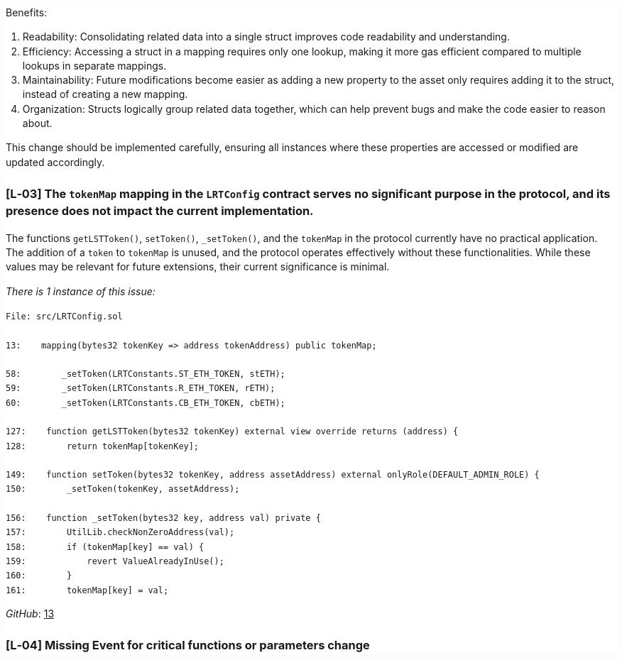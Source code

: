 Benefits:

1. Readability: Consolidating related data into a single struct improves code readability and understanding.
2. Efficiency: Accessing a struct in a mapping requires only one lookup, making it more gas efficient compared to multiple lookups in separate mappings.
3. Maintainability: Future modifications become easier as adding a new property to the asset only requires adding it to the struct, instead of creating a new mapping.
4. Organization: Structs logically group related data together, which can help prevent bugs and make the code easier to reason about.

This change should be implemented carefully, ensuring all instances where these properties are accessed or modified are updated accordingly.

### [L&#x2011;03] The `tokenMap` mapping in the `LRTConfig` contract serves no significant purpose in the protocol, and its presence does not impact the current implementation.

The functions `getLSTToken()`, `setToken()`, `_setToken()`, and the `tokenMap` in the protocol currently have no practical application. The addition of a `token` to `tokenMap` is unused, and the protocol operates effectively without these functionalities. While these values may be relevant for future extensions, their current significance is minimal.

*There is 1 instance of this issue:*

```solidity
File: src/LRTConfig.sol

13:    mapping(bytes32 tokenKey => address tokenAddress) public tokenMap;

58:        _setToken(LRTConstants.ST_ETH_TOKEN, stETH);
59:        _setToken(LRTConstants.R_ETH_TOKEN, rETH);
60:        _setToken(LRTConstants.CB_ETH_TOKEN, cbETH);

127:    function getLSTToken(bytes32 tokenKey) external view override returns (address) {
128:        return tokenMap[tokenKey];

149:    function setToken(bytes32 tokenKey, address assetAddress) external onlyRole(DEFAULT_ADMIN_ROLE) {
150:        _setToken(tokenKey, assetAddress);

156:    function _setToken(bytes32 key, address val) private {
157:        UtilLib.checkNonZeroAddress(val);
158:        if (tokenMap[key] == val) {
159:            revert ValueAlreadyInUse();
160:        }
161:        tokenMap[key] = val;

```
*GitHub*: [13](https://github.com/code-423n4/2023-11-kelp/blob/f751d7594051c0766c7ecd1e68daeb0661e43ee3/src/LRTConfig.sol#L13)

### [L&#x2011;04] Missing Event for critical functions or parameters change
